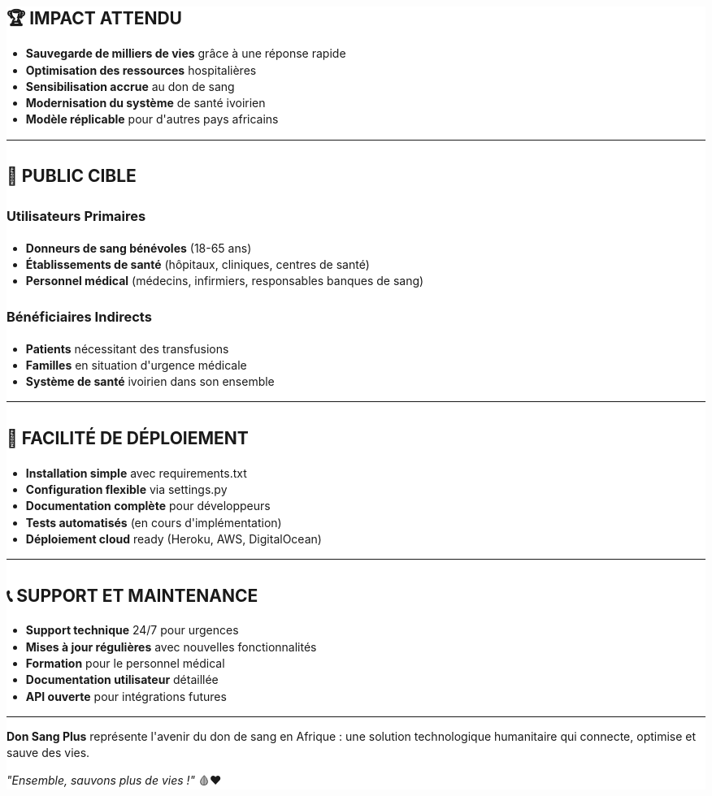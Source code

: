 
## 🏆 **IMPACT ATTENDU**

- **Sauvegarde de milliers de vies** grâce à une réponse rapide
- **Optimisation des ressources** hospitalières
- **Sensibilisation accrue** au don de sang
- **Modernisation du système** de santé ivoirien
- **Modèle réplicable** pour d'autres pays africains

---

## 👥 **PUBLIC CIBLE**

### **Utilisateurs Primaires**
- **Donneurs de sang bénévoles** (18-65 ans)
- **Établissements de santé** (hôpitaux, cliniques, centres de santé)
- **Personnel médical** (médecins, infirmiers, responsables banques de sang)

### **Bénéficiaires Indirects**
- **Patients** nécessitant des transfusions
- **Familles** en situation d'urgence médicale
- **Système de santé** ivoirien dans son ensemble

---

## 🔧 **FACILITÉ DE DÉPLOIEMENT**

- **Installation simple** avec requirements.txt
- **Configuration flexible** via settings.py
- **Documentation complète** pour développeurs
- **Tests automatisés** (en cours d'implémentation)
- **Déploiement cloud** ready (Heroku, AWS, DigitalOcean)

---

## 📞 **SUPPORT ET MAINTENANCE**

- **Support technique** 24/7 pour urgences
- **Mises à jour régulières** avec nouvelles fonctionnalités
- **Formation** pour le personnel médical
- **Documentation utilisateur** détaillée
- **API ouverte** pour intégrations futures

---

**Don Sang Plus** représente l'avenir du don de sang en Afrique : une solution technologique humanitaire qui connecte, optimise et sauve des vies. 

*"Ensemble, sauvons plus de vies !"* 🩸❤️